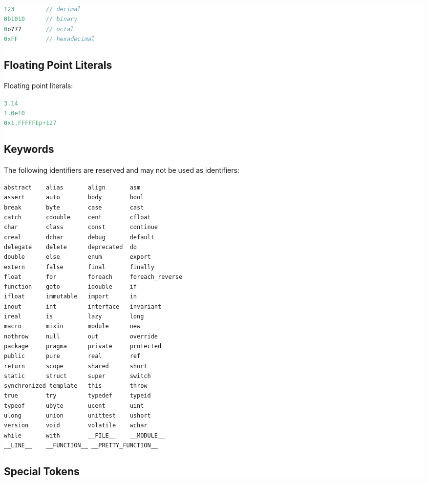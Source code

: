 ```d
123         // decimal
0b1010      // binary
0o777       // octal
0xFF        // hexadecimal
```

## Floating Point Literals

Floating point literals:

```d
3.14
1.0e10
0x1.FFFFFEp+127
```

## Keywords

The following identifiers are reserved and may not be used as identifiers:

```
abstract    alias       align       asm
assert      auto        body        bool
break       byte        case        cast
catch       cdouble     cent        cfloat
char        class       const       continue
creal       dchar       debug       default
delegate    delete      deprecated  do
double      else        enum        export
extern      false       final       finally
float       for         foreach     foreach_reverse
function    goto        idouble     if
ifloat      immutable   import      in
inout       int         interface   invariant
ireal       is          lazy        long
macro       mixin       module      new
nothrow     null        out         override
package     pragma      private     protected
public      pure        real        ref
return      scope       shared      short
static      struct      super       switch
synchronized template   this        throw
true        try         typedef     typeid
typeof      ubyte       ucent       uint
ulong       union       unittest    ushort
version     void        volatile    wchar
while       with        __FILE__    __MODULE__
__LINE__    __FUNCTION__ __PRETTY_FUNCTION__
```

## Special Tokens
